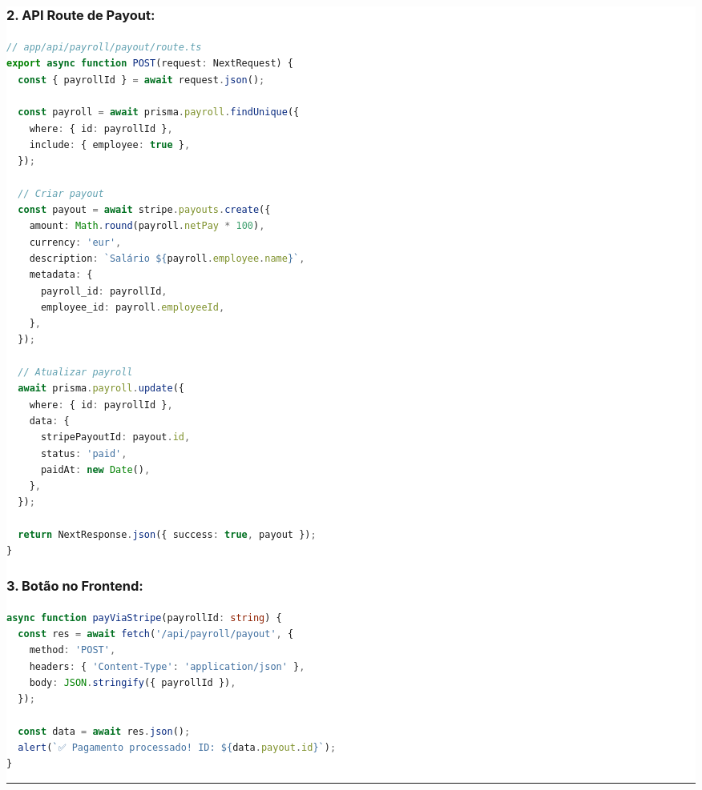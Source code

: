 ### **2. API Route de Payout:**

```typescript
// app/api/payroll/payout/route.ts
export async function POST(request: NextRequest) {
  const { payrollId } = await request.json();
  
  const payroll = await prisma.payroll.findUnique({
    where: { id: payrollId },
    include: { employee: true },
  });
  
  // Criar payout
  const payout = await stripe.payouts.create({
    amount: Math.round(payroll.netPay * 100),
    currency: 'eur',
    description: `Salário ${payroll.employee.name}`,
    metadata: {
      payroll_id: payrollId,
      employee_id: payroll.employeeId,
    },
  });
  
  // Atualizar payroll
  await prisma.payroll.update({
    where: { id: payrollId },
    data: {
      stripePayoutId: payout.id,
      status: 'paid',
      paidAt: new Date(),
    },
  });
  
  return NextResponse.json({ success: true, payout });
}
```

### **3. Botão no Frontend:**

```typescript
async function payViaStripe(payrollId: string) {
  const res = await fetch('/api/payroll/payout', {
    method: 'POST',
    headers: { 'Content-Type': 'application/json' },
    body: JSON.stringify({ payrollId }),
  });
  
  const data = await res.json();
  alert(`✅ Pagamento processado! ID: ${data.payout.id}`);
}
```

---